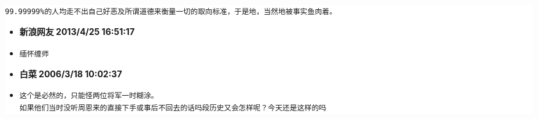   ```
  99.99999%的人均走不出自己好恶及所谓道德来衡量一切的取向标准，于是地，当然地被事实鱼肉着。
  ```
- **新浪网友 2013/4/25 16:51:17**
- ```
  缅怀缠师
  ```
- **白菜 2006/3/18 10:02:37**
- ```
  这个是必然的，只能怪两位将军一时糊涂。
  如果他们当时没听周恩来的直接下手或事后不回去的话吗段历史又会怎样呢？今天还是这样的吗
  ```
